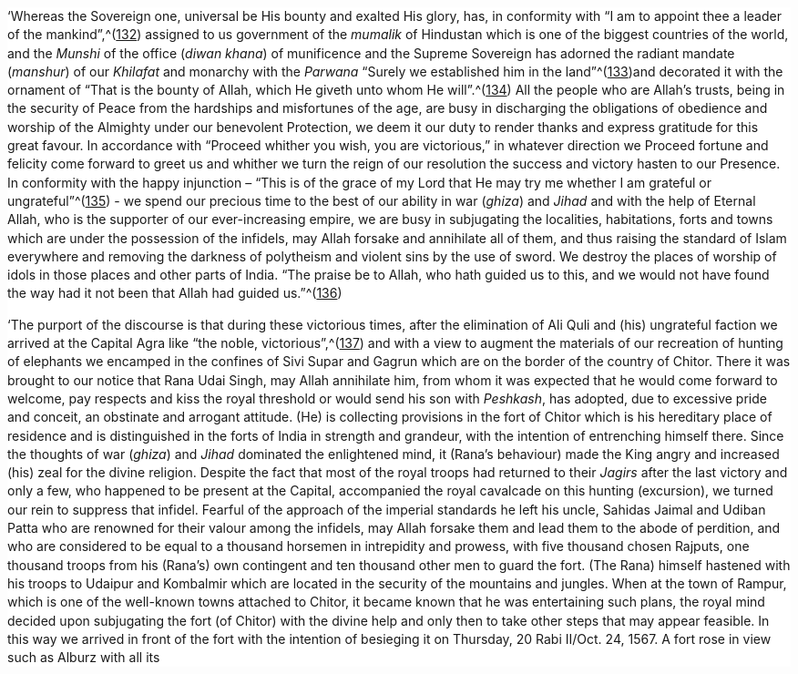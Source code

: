 ‘Whereas the Sovereign one, universal be His bounty and exalted His
glory, has, in conformity with “I am to appoint thee a leader of the
mankind”,^([132](#132)) assigned to us government of the *mumalik* of
Hindustan which is one of the biggest countries of the world, and the
*Munshi* of the office (*diwan khana*) of munificence and the Supreme
Sovereign has adorned the radiant mandate (*manshur*) of our *Khilafat*
and monarchy with the *Parwana* “Surely we established him in the
land”^([133](#133))and decorated it with the ornament of “That is the
bounty of Allah, which He giveth unto whom He will”.^([134](#134))  All
the people who are Allah’s trusts, being in the security of Peace from
the hardships and misfortunes of the age, are busy in discharging the
obligations of obedience and worship of the Almighty under our
benevolent Protection, we deem it our duty to render thanks and express
gratitude for this great favour.  In accordance with “Proceed whither
you wish, you are victorious,” in whatever direction we Proceed fortune
and felicity come forward to greet us and whither we turn the reign of
our resolution the success and victory hasten to our Presence.  In
conformity with the happy injunction – “This is of the grace of my Lord
that He may try me whether I am grateful or ungrateful”^([135](#135)) -
we spend our precious time to the best of our ability in war (*ghiza*)
and *Jihad* and with the help of Eternal Allah, who is the supporter of
our ever-increasing empire, we are busy in subjugating the localities,
habitations, forts and towns which are under the possession of the
infidels, may Allah forsake and annihilate all of them, and thus raising
the standard of Islam everywhere and removing the darkness of polytheism
and violent sins by the use of sword.  We destroy the places of worship
of idols in those places and other parts of India. “The praise be to
Allah, who hath guided us to this, and we would not have found the way
had it not been that Allah had guided us.”^([136](#136))

‘The purport of the discourse is that during these victorious times,
after the elimination of Ali Quli and (his) ungrateful faction we
arrived at the Capital Agra like “the noble, victorious”,^([137](#137))
and with a view to augment the materials of our recreation of hunting of
elephants we encamped in the confines of Sivi Supar and Gagrun which are
on the border of the country of Chitor.  There it was brought to our
notice that Rana Udai Singh, may Allah annihilate him, from whom it was
expected that he would come forward to welcome, pay respects and kiss
the royal threshold or would send his son with *Peshkash*, has adopted,
due to excessive pride and conceit, an obstinate and arrogant attitude.
(He) is collecting provisions in the fort of Chitor which is his
hereditary place of residence and is distinguished in the forts of India
in strength and grandeur, with the intention of entrenching himself
there.  Since the thoughts of war (*ghiza*) and *Jihad* dominated the
enlightened mind, it (Rana’s behaviour) made the King angry and
increased (his) zeal for the divine religion.  Despite the fact that
most of the royal troops had returned to their *Jagirs* after the last
victory and only a few, who happened to be present at the Capital,
accompanied the royal cavalcade on this hunting (excursion), we turned
our rein to suppress that infidel.  Fearful of the approach of the
imperial standards he left his uncle, Sahidas Jaimal and Udiban Patta
who are renowned for their valour among the infidels, may Allah forsake
them and lead them to the abode of perdition, and who are considered to
be equal to a thousand horsemen in intrepidity and prowess, with five
thousand chosen Rajputs, one thousand troops from his (Rana’s) own
contingent and ten thousand other men to guard the fort. (The Rana)
himself hastened with his troops to Udaipur and Kombalmir which are
located in the security of the mountains and jungles.  When at the town
of Rampur, which is one of the well-known towns attached to Chitor, it
became known that he was entertaining such plans, the royal mind decided
upon subjugating the fort (of Chitor) with the divine help and only then
to take other steps that may appear feasible.  In this way we arrived in
front of the fort with the intention of besieging it on Thursday, 20
Rabi II/Oct. 24, 1567.  A fort rose in view such as Alburz with all its